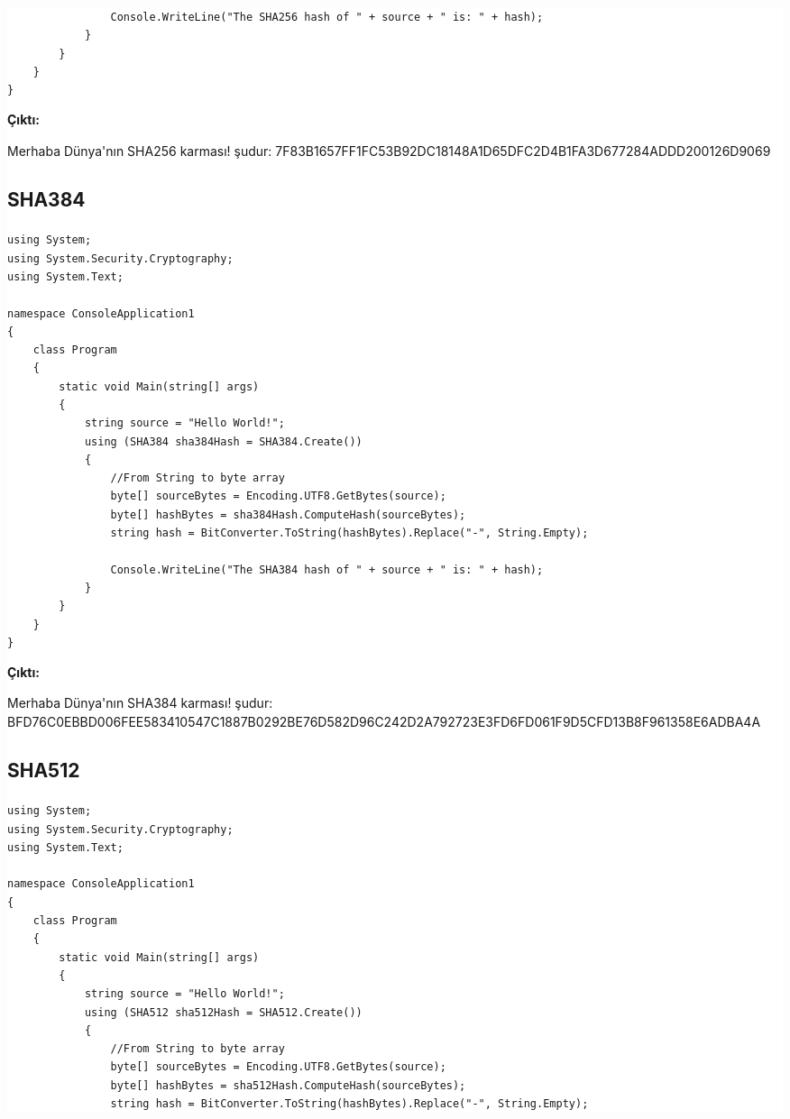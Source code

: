                     Console.WriteLine("The SHA256 hash of " + source + " is: " + hash);
                }
            }
        }
    }

**Çıktı:**

Merhaba Dünya'nın SHA256 karması! şudur: 7F83B1657FF1FC53B92DC18148A1D65DFC2D4B1FA3D677284ADDD200126D9069

## SHA384
    using System;
    using System.Security.Cryptography;
    using System.Text;
    
    namespace ConsoleApplication1
    {
        class Program
        {
            static void Main(string[] args)
            {
                string source = "Hello World!";
                using (SHA384 sha384Hash = SHA384.Create())
                {
                    //From String to byte array
                    byte[] sourceBytes = Encoding.UTF8.GetBytes(source);
                    byte[] hashBytes = sha384Hash.ComputeHash(sourceBytes);
                    string hash = BitConverter.ToString(hashBytes).Replace("-", String.Empty);
    
                    Console.WriteLine("The SHA384 hash of " + source + " is: " + hash);
                }
            }
        }
    }

**Çıktı:**

Merhaba Dünya'nın SHA384 karması! şudur: BFD76C0EBBD006FEE583410547C1887B0292BE76D582D96C242D2A792723E3FD6FD061F9D5CFD13B8F961358E6ADBA4A

## SHA512
    using System;
    using System.Security.Cryptography;
    using System.Text;
    
    namespace ConsoleApplication1
    {
        class Program
        {
            static void Main(string[] args)
            {
                string source = "Hello World!";
                using (SHA512 sha512Hash = SHA512.Create())
                {
                    //From String to byte array
                    byte[] sourceBytes = Encoding.UTF8.GetBytes(source);
                    byte[] hashBytes = sha512Hash.ComputeHash(sourceBytes);
                    string hash = BitConverter.ToString(hashBytes).Replace("-", String.Empty);
    
